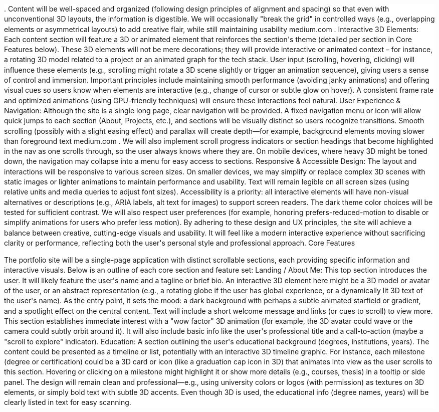 . Content will be well-spaced and organized (following design principles of alignment and spacing) so that even with unconventional 3D layouts, the information is digestible. We will occasionally "break the grid" in controlled ways (e.g., overlapping elements or asymmetrical layouts) to add creative flair, while still maintaining usability
medium.com
.
Interactive 3D Elements: Each content section will feature a 3D or animated element that reinforces the section's theme (detailed per section in Core Features below). These 3D elements will not be mere decorations; they will provide interactive or animated context – for instance, a rotating 3D model related to a project or an animated graph for the tech stack. User input (scrolling, hovering, clicking) will influence these elements (e.g., scrolling might rotate a 3D scene slightly or trigger an animation sequence), giving users a sense of control and immersion. Important principles include maintaining smooth performance (avoiding janky animations) and offering visual cues so users know when elements are interactive (e.g., change of cursor or subtle glow on hover). A consistent frame rate and optimized animations (using GPU-friendly techniques) will ensure these interactions feel natural. User Experience & Navigation: Although the site is a single long page, clear navigation will be provided. A fixed navigation menu or icon will allow quick jumps to each section (About, Projects, etc.), and sections will be visually distinct so users recognize transitions. Smooth scrolling (possibly with a slight easing effect) and parallax will create depth—for example, background elements moving slower than foreground text
medium.com
. We will also implement scroll progress indicators or section headings that become highlighted in the nav as one scrolls through, so the user always knows where they are. On mobile devices, where heavy 3D might be toned down, the navigation may collapse into a menu for easy access to sections. Responsive & Accessible Design: The layout and interactions will be responsive to various screen sizes. On smaller devices, we may simplify or replace complex 3D scenes with static images or lighter animations to maintain performance and usability. Text will remain legible on all screen sizes (using relative units and media queries to adjust font sizes). Accessibility is a priority: all interactive elements will have non-visual alternatives or descriptions (e.g., ARIA labels, alt text for images) to support screen readers. The dark theme color choices will be tested for sufficient contrast. We will also respect user preferences (for example, honoring prefers-reduced-motion to disable or simplify animations for users who prefer less motion). By adhering to these design and UX principles, the site will achieve a balance between creative, cutting-edge visuals and usability. It will feel like a modern interactive experience without sacrificing clarity or performance, reflecting both the user's personal style and professional approach.
Core Features

The portfolio site will be a single-page application with distinct scrollable sections, each providing specific information and interactive visuals. Below is an outline of each core section and feature set:
Landing / About Me: This top section introduces the user. It will likely feature the user's name and a tagline or brief bio. An interactive 3D element here might be a 3D model or avatar of the user, or an abstract representation (e.g., a rotating globe if the user has global experience, or a dynamically lit 3D text of the user's name). As the entry point, it sets the mood: a dark background with perhaps a subtle animated starfield or gradient, and a spotlight effect on the central content. Text will include a short welcome message and links (or cues to scroll) to view more. This section establishes immediate interest with a "wow factor" 3D animation (for example, the 3D avatar could wave or the camera could subtly orbit around it). It will also include basic info like the user's professional title and a call-to-action (maybe a "scroll to explore" indicator).
Education: A section outlining the user's educational background (degrees, institutions, years). The content could be presented as a timeline or list, potentially with an interactive 3D timeline graphic. For instance, each milestone (degree or certification) could be a 3D card or icon (like a graduation cap icon in 3D) that animates into view as the user scrolls to this section. Hovering or clicking on a milestone might highlight it or show more details (e.g., courses, thesis) in a tooltip or side panel. The design will remain clean and professional—e.g., using university colors or logos (with permission) as textures on 3D elements, or simply bold text with subtle 3D accents. Even though 3D is used, the educational info (degree names, years) will be clearly listed in text for easy scanning.
